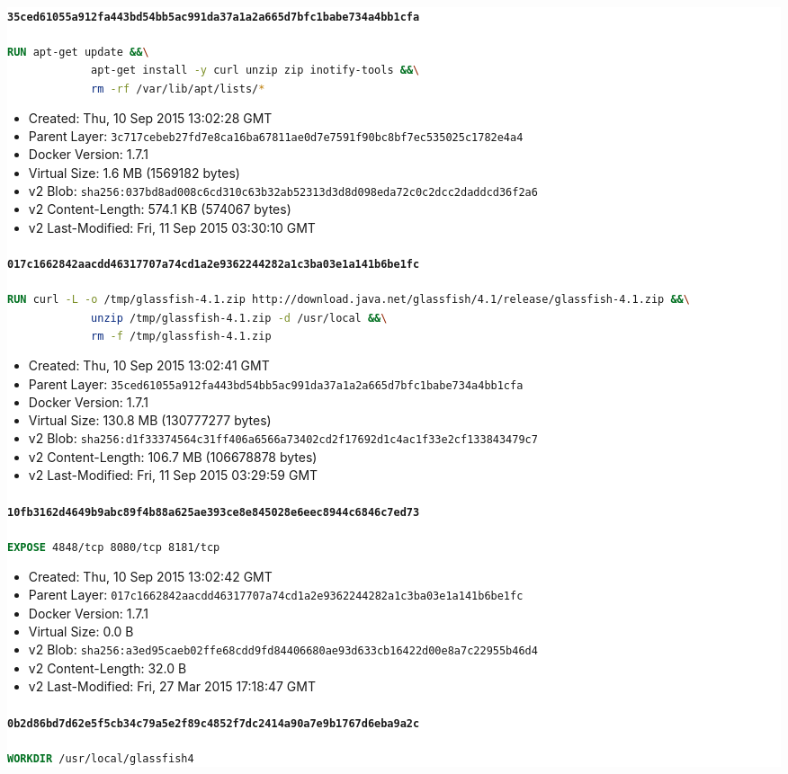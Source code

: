 #### `35ced61055a912fa443bd54bb5ac991da37a1a2a665d7bfc1babe734a4bb1cfa`

```dockerfile
RUN apt-get update &&\
             apt-get install -y curl unzip zip inotify-tools &&\
             rm -rf /var/lib/apt/lists/*
```

-	Created: Thu, 10 Sep 2015 13:02:28 GMT
-	Parent Layer: `3c717cebeb27fd7e8ca16ba67811ae0d7e7591f90bc8bf7ec535025c1782e4a4`
-	Docker Version: 1.7.1
-	Virtual Size: 1.6 MB (1569182 bytes)
-	v2 Blob: `sha256:037bd8ad008c6cd310c63b32ab52313d3d8d098eda72c0c2dcc2daddcd36f2a6`
-	v2 Content-Length: 574.1 KB (574067 bytes)
-	v2 Last-Modified: Fri, 11 Sep 2015 03:30:10 GMT

#### `017c1662842aacdd46317707a74cd1a2e9362244282a1c3ba03e1a141b6be1fc`

```dockerfile
RUN curl -L -o /tmp/glassfish-4.1.zip http://download.java.net/glassfish/4.1/release/glassfish-4.1.zip &&\
             unzip /tmp/glassfish-4.1.zip -d /usr/local &&\
             rm -f /tmp/glassfish-4.1.zip
```

-	Created: Thu, 10 Sep 2015 13:02:41 GMT
-	Parent Layer: `35ced61055a912fa443bd54bb5ac991da37a1a2a665d7bfc1babe734a4bb1cfa`
-	Docker Version: 1.7.1
-	Virtual Size: 130.8 MB (130777277 bytes)
-	v2 Blob: `sha256:d1f33374564c31ff406a6566a73402cd2f17692d1c4ac1f33e2cf133843479c7`
-	v2 Content-Length: 106.7 MB (106678878 bytes)
-	v2 Last-Modified: Fri, 11 Sep 2015 03:29:59 GMT

#### `10fb3162d4649b9abc89f4b88a625ae393ce8e845028e6eec8944c6846c7ed73`

```dockerfile
EXPOSE 4848/tcp 8080/tcp 8181/tcp
```

-	Created: Thu, 10 Sep 2015 13:02:42 GMT
-	Parent Layer: `017c1662842aacdd46317707a74cd1a2e9362244282a1c3ba03e1a141b6be1fc`
-	Docker Version: 1.7.1
-	Virtual Size: 0.0 B
-	v2 Blob: `sha256:a3ed95caeb02ffe68cdd9fd84406680ae93d633cb16422d00e8a7c22955b46d4`
-	v2 Content-Length: 32.0 B
-	v2 Last-Modified: Fri, 27 Mar 2015 17:18:47 GMT

#### `0b2d86bd7d62e5f5cb34c79a5e2f89c4852f7dc2414a90a7e9b1767d6eba9a2c`

```dockerfile
WORKDIR /usr/local/glassfish4
```
